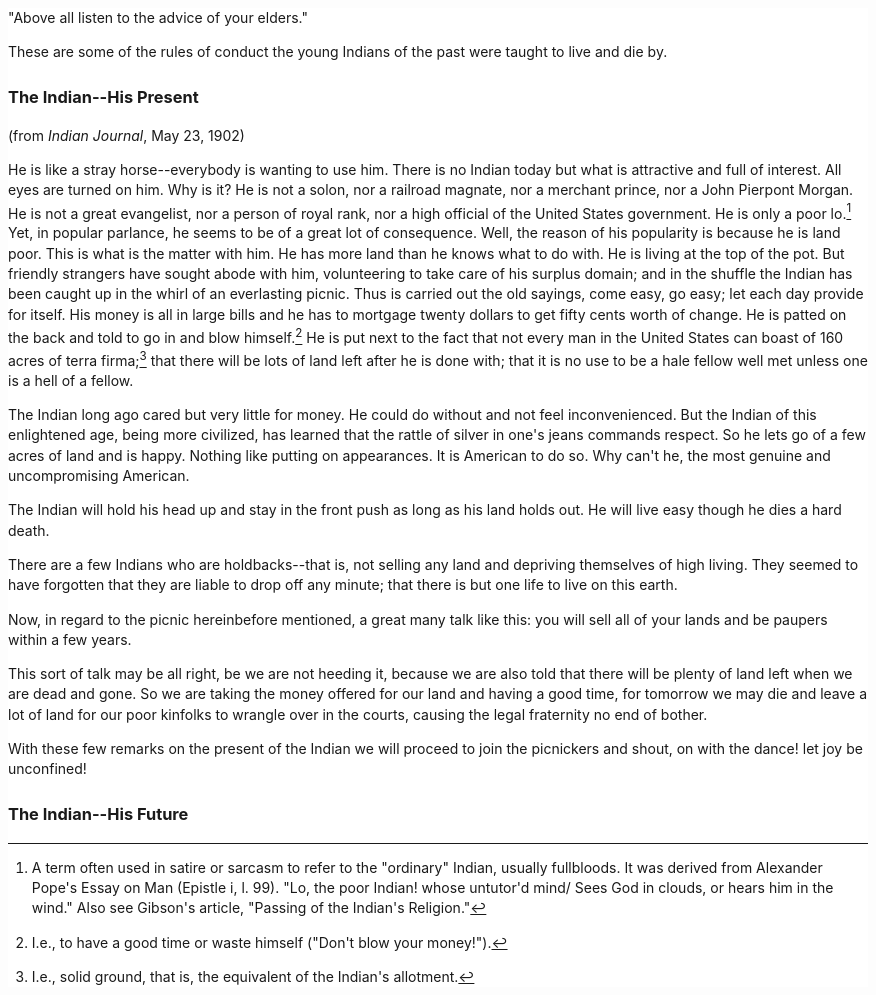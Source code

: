  "Above all listen to the advice of your elders."

 These are some of the rules of conduct the young Indians of the past were taught to live and die by.

 [^n1m]:  See "About Fish Killing," above.

 
 
   
### The Indian--His Present

  (from *Indian Journal*, May 23, 1902) 

 He is like a stray horse--everybody is wanting to use him. There is no Indian today but what is attractive and full of interest. All eyes are turned on him. Why is it? He is not a solon, nor a railroad magnate, nor a merchant prince, nor a John Pierpont Morgan. He is not a great evangelist, nor a person of royal rank, nor a high official of the United States government. He is only a poor lo.[^n1n] Yet, in popular parlance, he seems to be of a great lot of consequence. Well, the reason of his popularity is because he is land poor. This is what is the matter with him. He has more land than he knows what to do with. He is living at the top of the pot. But friendly strangers have sought abode with him, volunteering to take care of his surplus domain; and in the shuffle the Indian has been caught up in the whirl of an everlasting picnic. Thus is carried out the old sayings, come easy, go easy; let each day provide for itself. His money is all in large bills and he has to mortgage twenty dollars to get fifty cents worth of change. He is patted on the back and told to go in and blow himself.[^n2n] He is put next to the fact that not every man in the United States can boast of 160 acres of terra firma;[^n3n] that there will be lots of land left after he is done with; that it is no use to be a hale fellow well met unless one is a hell of a fellow.

 The Indian long ago cared but very little for money. He could do without and not feel inconvenienced. But the Indian of this enlightened age, being more civilized, has learned that the rattle of silver in one's jeans commands respect. So he lets go of a few acres of land and is happy. Nothing like putting on appearances. It is American to do so. Why can't he, the most genuine and uncompromising American.

 The Indian will hold his head up and stay in the front push as long as his land holds out. He will live easy though he dies a hard death.

 There are a few Indians who are holdbacks--that is, not selling any land and depriving themselves of high living. They seemed to have forgotten that they are liable to drop off any minute; that there is but one life to live on this earth.

 Now, in regard to the picnic hereinbefore mentioned, a great many talk like this: you will sell all of your lands and be paupers within a few years.

 This sort of talk may be all right, be we are not heeding it, because we are also told that there will be plenty of land left when we are dead and gone. So we are taking the money offered for our land and having a good time, for tomorrow we may die and leave a lot of land for our poor kinfolks to wrangle over in the courts, causing the legal fraternity no end of bother.

 With these few remarks on the present of the Indian we will proceed to join the picnickers and shout, on with the dance! let joy be unconfined!

 [^n1n]:  A term often used in satire or sarcasm to refer to the "ordinary" Indian, usually fullbloods. It was derived from Alexander Pope's Essay on Man (Epistle i, l. 99). "Lo, the poor Indian! whose untutor'd mind/ Sees God in clouds, or hears him in the wind." Also see Gibson's article, "Passing of the Indian's Religion."

 [^n2n]:  I.e., to have a good time or waste himself ("Don't blow your money!").

 [^n3n]:  I.e., solid ground, that is, the equivalent of the Indian's allotment.

 
 
   
###  The Indian--His Future 


 [^n1]:  Or Tuckabatchee, located in southeast Creek Nation in present day McIntosh County, Oklahoma.
 [^n2]:  Or Spokogi, the ceremonial name for Took-a-par-chee.
 [^n3]:  A medicine used in purification rituals.
 [^n4]:  One of more than three dozen identified clans among the Muscogees (Creeks). The mother's clan determined one's identity and clan membership.
 [^n1b]:  Or safka, sofky. Corn grits cooked in lye water, a staple traditional Muscogee (Creek) food.
 [^n1c]:  I.e., the Dawes Commission, which was established to dismantle the tribes and allot land.
 [^n2c]:  Probably wild rice, not cultivated varieties.
 [^n1d]:  Arbeka was a tribal town, located in Gibson's day, on the north side of the North Canadian river, north of Eufaula, Muscogee (Creek) Nation.
 [^n2d]:  He is also called Crazy Snake. He resisted the Curtis Law of 1898. His followers are called "Snakes."
 [^n3d]:  Gibson refers to the U.S. Indian policy of allotment and assimilation.
 [^n1e]:  Earlier in 1902, Congress passed a law regulating hunting and fishing in Indian Territory.
 [^n2e]:  Horse chestnuts, buckeye juice or "Devil's shoestring." By mixing one of these into the river or stream, the fish would become paralyzed and float to the top for free picking.
 [^n3e]:  TNT. If exploded in the water, it will kill the fish, unlike Creek "poisons," which only stun them.
 [^n1f]:  The Curtis Act (1898) provided for breakup of the tribes and allotment of their land, with or without their consent. The Creeks, like the other tribes, negotiated an allotment agreement, or "treaty," which had to be ratified by the tribe's legislative body, or national council.
 [^n1g]:  An act of congress, March 3, 1901, that made the Indians of Indian Territory citizens of the United States (U.S. Statutes at Large, 31:1447).
 [^n2g]:  Establishment of a federal court system in Indian Territory in 1896 extended Arkansas Civil and Criminal law over the territory. The Curtis Act gave the United States authority over such matters as education and land battles. The tribal laws regarding tribal business and some other matters remained intact.
 [^n1h]:  Dissolution of the tribes and allotment of land required a huge federal bureaucracy, which was notoriously corrupt and marked by political patronage and nepotism.
 [^n1i]:  See "Government Offices," above.
 [^n1j]:  I.e., to merge Oklahoma Territory with Indian Territory as one state or admit Oklahoma Territory and Indian Territory as two separate states.
 [^n2j]:  The mountain counties of Arkansas, such as Newton, produced the largest number of poor, illiterate whites who overran the Indian Territory in the 1880's and 1890's. Tribal writers like Gibson often stereotyped them as the epitome of ignorance.
 [^n3j]:  A reference to the land laws of Arkansas, simple in comparison to federal law, rules, and regulations that affected land transfers of tribal people.
 [^n1k]:  I.e., international conference on statehood.
 [^n2k]:  Cotcha Homahte, age 52, Creek Roll Number 7236.
 [^n3k]:  Old Soggy has not been identified.
 [^n1l]:  The dried root of the sassafras tree was used in medicine and flavoring.
 [^n2l]:  I.e., molasses made from cane.
 [^n1o]:  William Penn (1644-1718). He made a series of treaties between 1682-1701.
 [^n2o]:  Gibson refers here to Creek removal from Alabama, Cherokee difficulties with Georgians before removal to the West, and the treaties of 1866 that concluded hostilities between the U.S. and the Creeks, Cherokees, Chickasaws, Choctaws, and Seminoles, providing that the tribes adopt the former African slaves as citizens of their nations.
 [^n3o]:  I.e., James Fenimore Cooper. Gibson probably refers to novels such as The Last of the Mohicans.
 [^n1p]:  Not a being or deity, but the system of nature of life that provided for the people. Creeks also used the term "Master of Breath."
 [^n2p]:  Each tribal town had a town house or "big house" which was used for public and ceremonial purposes. The one at Tuckabatchee was known for its size and was the only one known to have replicated the town house abandoned in Alabama upon removal to the West.
 [^n1q]:  In breaking up the tribes, the U.S. government dissolved the tribes' common title to the land and gave an equal share, or allotment, to each tribal member.
 [^n1r]:  Wakachee's roll number is 9042. His age was listed at 39.
 [^n2r]:  On the North Canadian River, northwest of Eufaula.
 [^n3r]:  Age 45, Creek Roll Number is 1369.
 [^n4r]:  Age 25, Creek Roll Number is 7803.
 [^n5r]:  Probably Benjamin(17), and Jimmie(20) who are his two eldest sons. He had no stepsons, but he had these two sons by two different wives.
 [^n6r]:  The name for someone who was a strict conservative Creek who followed Chitto Harjo, "Crazy Snake."
 [^n7r]:  I.e., dubious.
 [^n1s]:  Beautiful Indian Territory.
 [^n2s]:  Prohibition that was supported by the tribes of Indian Territory but not by Oklahoma. Their allotment agreements (commonly called "treaties") under the Curtis Act of 1898 contained prohibition provisions.
 [^n3s]:  i.e., time of the annual green corn ceremony.